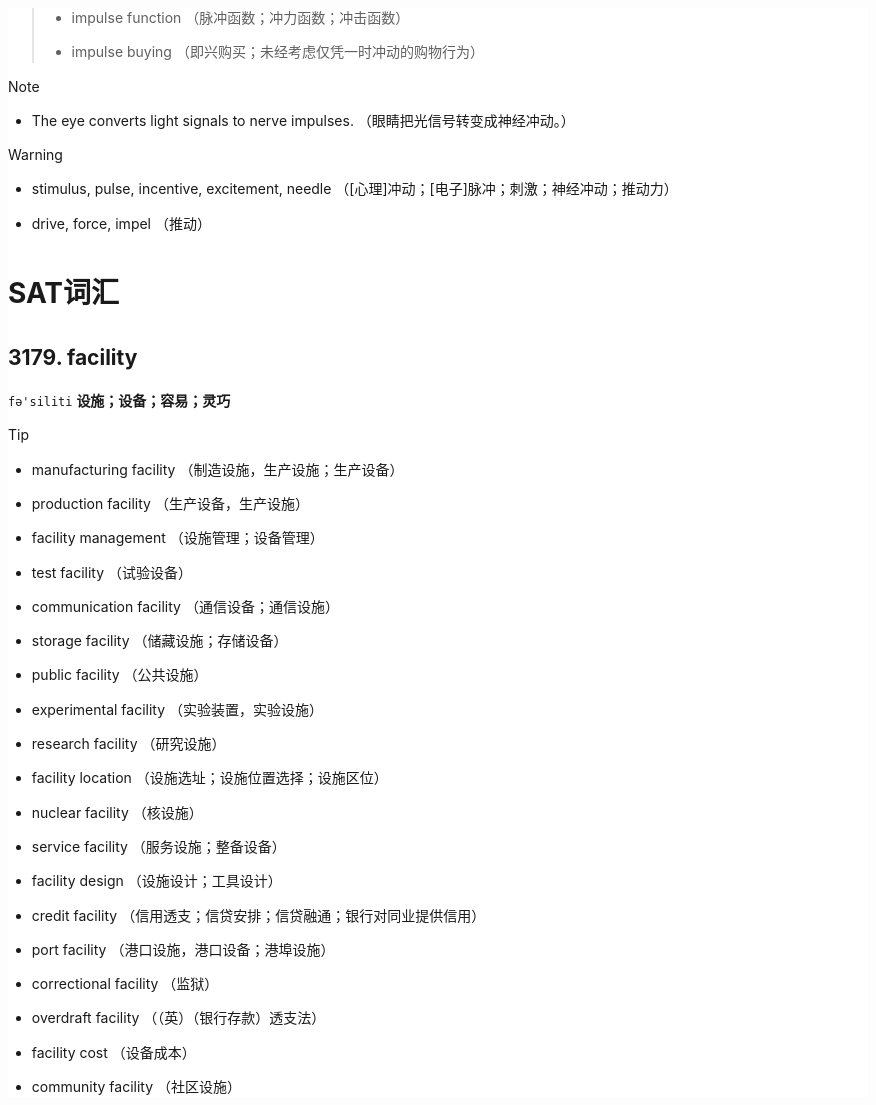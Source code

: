 >
> - impulse function （脉冲函数；冲力函数；冲击函数）
>
> - impulse buying （即兴购买；未经考虑仅凭一时冲动的购物行为）
>

> [!NOTE]
>
> - The eye converts light signals to nerve impulses. （眼睛把光信号转变成神经冲动。）
>

> [!WARNING]
>
> - stimulus, pulse, incentive, excitement, needle （[心理]冲动；[电子]脉冲；刺激；神经冲动；推动力）
>
> - drive, force, impel （推动）
>

# SAT词汇

## 3179. facility

`fə'siliti`  **设施；设备；容易；灵巧**

> [!TIP]
>
> - manufacturing facility （制造设施，生产设施；生产设备）
>
> - production facility （生产设备，生产设施）
>
> - facility management （设施管理；设备管理）
>
> - test facility （试验设备）
>
> - communication facility （通信设备；通信设施）
>
> - storage facility （储藏设施；存储设备）
>
> - public facility （公共设施）
>
> - experimental facility （实验装置，实验设施）
>
> - research facility （研究设施）
>
> - facility location （设施选址；设施位置选择；设施区位）
>
> - nuclear facility （核设施）
>
> - service facility （服务设施；整备设备）
>
> - facility design （设施设计；工具设计）
>
> - credit facility （信用透支；信贷安排；信贷融通；银行对同业提供信用）
>
> - port facility （港口设施，港口设备；港埠设施）
>
> - correctional facility （监狱）
>
> - overdraft facility （（英）（银行存款）透支法）
>
> - facility cost （设备成本）
>
> - community facility （社区设施）
>